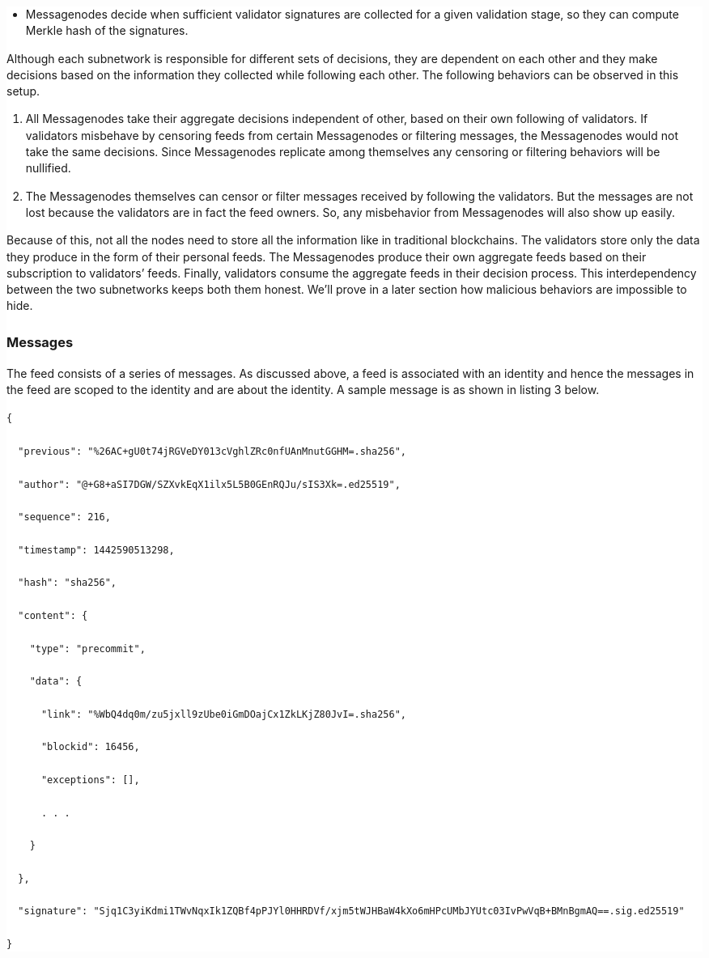 * Messagenodes decide when sufficient validator signatures are collected for a given validation stage, so they can compute Merkle hash of the signatures.

Although each subnetwork is responsible for different sets of decisions, they are dependent on each other and they make decisions based on the information they collected while following each other. The following behaviors can be observed in this setup.

1. All Messagenodes take their aggregate decisions independent of other, based on their own following of validators. If validators misbehave by censoring feeds from certain Messagenodes or filtering messages, the Messagenodes would not take the same decisions. Since Messagenodes replicate among themselves any censoring or filtering behaviors will be nullified.

2. The Messagenodes themselves can censor or filter messages received by following the validators. But the messages are not lost because the validators are in fact the feed owners. So, any misbehavior from Messagenodes will also show up easily.

Because of this, not all the nodes need to store all the information like in traditional blockchains. The validators store only the data they produce in the form of their personal feeds. The Messagenodes produce their own aggregate feeds based on their subscription to validators’ feeds. Finally, validators consume the aggregate feeds in their decision process. This interdependency between the two subnetworks keeps both them honest. We’ll prove in a later section how malicious behaviors are impossible to hide.

### Messages

The feed consists of a series of messages. As discussed above, a feed is associated with an identity and hence the messages in the feed are scoped to the identity and are about the identity. A sample message is as shown in listing 3 below.

```
{

  "previous": "%26AC+gU0t74jRGVeDY013cVghlZRc0nfUAnMnutGGHM=.sha256",

  "author": "@+G8+aSI7DGW/SZXvkEqX1ilx5L5B0GEnRQJu/sIS3Xk=.ed25519",

  "sequence": 216,

  "timestamp": 1442590513298,

  "hash": "sha256",

  "content": {

    "type": "precommit",

    "data": {

      "link": "%WbQ4dq0m/zu5jxll9zUbe0iGmDOajCx1ZkLKjZ80JvI=.sha256",

      "blockid": 16456,

      "exceptions": [],

      . . .

    }

  },

  "signature": "Sjq1C3yiKdmi1TWvNqxIk1ZQBf4pPJYl0HHRDVf/xjm5tWJHBaW4kXo6mHPcUMbJYUtc03IvPwVqB+BMnBgmAQ==.sig.ed25519"

}
```
